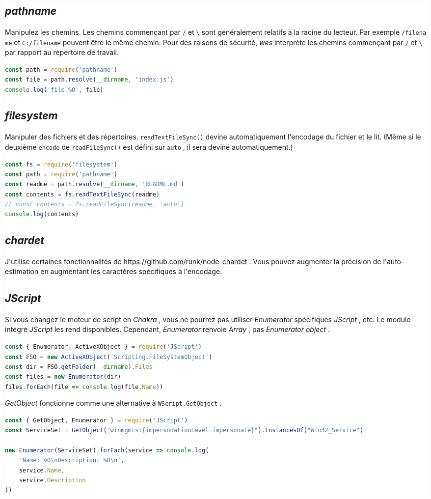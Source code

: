 ## *pathname*

Manipulez les chemins. Les chemins commençant par `/` et `\` sont généralement relatifs à la racine du lecteur. Par exemple `/filename` et `C:/filename` peuvent être le même chemin. Pour des raisons de sécurité, *wes* interprète les chemins commençant par `/` et `\` par rapport au répertoire de travail.

```javascript
const path = require('pathname')
const file = path.resolve(__dirname, 'index.js')
console.log('file %O', file)
```

## *filesystem*

Manipuler des fichiers et des répertoires. `readTextFileSync()` devine automatiquement l'encodage du fichier et le lit. (Même si le deuxième `encode` de `readFileSync()` est défini sur `auto` , il sera deviné automatiquement.)

```javascript
const fs = require('filesystem')
const path = require('pathname')
const readme = path.resolve(__dirname, 'README.md')
const contents = fs.readTextFileSync(readme)
// const contents = fs.readFileSync(readme, 'auto')
console.log(contents)
```

## *chardet*

J'utilise certaines fonctionnalités de <https://github.com/runk/node-chardet> . Vous pouvez augmenter la précision de l'auto-estimation en augmentant les caractères spécifiques à l'encodage.

## *JScript*

Si vous changez le moteur de script en *Chakra* , vous ne pourrez pas utiliser *Enumerator* spécifiques *JScript* , etc. Le module intégré *JScript* les rend disponibles. Cependant, *Enumerator* renvoie *Array* , pas *Enumerator object* .

```javascript
const { Enumerator, ActiveXObject } = require('JScript')
const FSO = new ActiveXObject('Scripting.FileSystemObject')
const dir = FSO.getFolder(__dirname).Files
const files = new Enumerator(dir)
files.forEach(file => console.log(file.Name))
```

*GetObject* fonctionne comme une alternative à `WScript.GetObject` .

```javascript
const { GetObject, Enumerator } = require('JScript')
const ServiceSet = GetObject("winmgmts:{impersonationLevel=impersonate}").InstancesOf("Win32_Service")

new Enumerator(ServiceSet).forEach(service => console.log(
    'Name: %O\nDescription: %O\n',
    service.Name,
    service.Description
))
```
